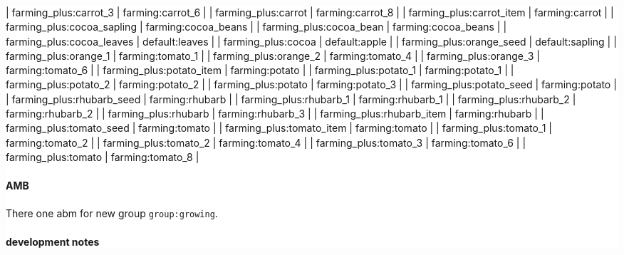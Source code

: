 | farming_plus:carrot_3       | farming:carrot_6        |
| farming_plus:carrot         | farming:carrot_8        |
| farming_plus:carrot_item    | farming:carrot          |
| farming_plus:cocoa_sapling  | farming:cocoa_beans     |
| farming_plus:cocoa_bean     | farming:cocoa_beans     |
| farming_plus:cocoa_leaves   | default:leaves          |
| farming_plus:cocoa          | default:apple           |
| farming_plus:orange_seed    | default:sapling         |
| farming_plus:orange_1       | farming:tomato_1        |
| farming_plus:orange_2       | farming:tomato_4        |
| farming_plus:orange_3       | farming:tomato_6        |
| farming_plus:potato_item    | farming:potato          |
| farming_plus:potato_1       | farming:potato_1        |
| farming_plus:potato_2       | farming:potato_2        |
| farming_plus:potato         | farming:potato_3        |
| farming_plus:potato_seed    | farming:potato          |
| farming_plus:rhubarb_seed   | farming:rhubarb         |
| farming_plus:rhubarb_1      | farming:rhubarb_1       |
| farming_plus:rhubarb_2      | farming:rhubarb_2       |
| farming_plus:rhubarb        | farming:rhubarb_3       |
| farming_plus:rhubarb_item   | farming:rhubarb         |
| farming_plus:tomato_seed    | farming:tomato          |
| farming_plus:tomato_item    | farming:tomato          |
| farming_plus:tomato_1       | farming:tomato_2        |
| farming_plus:tomato_2       | farming:tomato_4        |
| farming_plus:tomato_3       | farming:tomato_6        |
| farming_plus:tomato         | farming:tomato_8        |

#### AMB

There one abm for new group `group:growing`.


#### development notes
